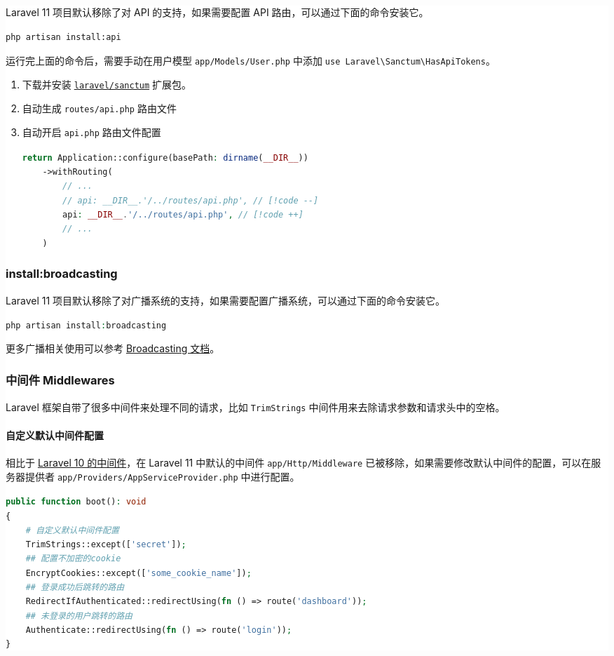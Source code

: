 Laravel 11 项目默认移除了对 API 的支持，如果需要配置 API 路由，可以通过下面的命令安装它。

```bash
php artisan install:api
```

运行完上面的命令后，需要手动在用户模型 `app/Models/User.php` 中添加 `use Laravel\Sanctum\HasApiTokens`。

1. 下载并安装 [`laravel/sanctum`](https://laravel.com/docs/11.x/sanctum) 扩展包。

2. 自动生成 `routes/api.php` 路由文件

3. 自动开启 `api.php` 路由文件配置
   ```php
   return Application::configure(basePath: dirname(__DIR__))
       ->withRouting(
           // ...
           // api: __DIR__.'/../routes/api.php', // [!code --]
           api: __DIR__.'/../routes/api.php', // [!code ++]
           // ...
       )
   ```

### install:broadcasting

Laravel 11 项目默认移除了对广播系统的支持，如果需要配置广播系统，可以通过下面的命令安装它。

```php
php artisan install:broadcasting
```

更多广播相关使用可以参考 [Broadcasting 文档](https://laravel.com/docs/11.x/broadcasting)。

### 中间件 Middlewares

Laravel 框架自带了很多中间件来处理不同的请求，比如 `TrimStrings` 中间件用来去除请求参数和请求头中的空格。

#### 自定义默认中间件配置


相比于 [Laravel 10 的中间件](https://github.com/laravel/laravel/tree/10.x/app/Http/Middleware)，在 Laravel 11 中默认的中间件 `app/Http/Middleware` 已被移除，如果需要修改默认中间件的配置，可以在服务器提供者 `app/Providers/AppServiceProvider.php` 中进行配置。


```php
public function boot(): void
{
    # 自定义默认中间件配置
    TrimStrings::except(['secret']);
    ## 配置不加密的cookie 
    EncryptCookies::except(['some_cookie_name']);
    ## 登录成功后跳转的路由
    RedirectIfAuthenticated::redirectUsing(fn () => route('dashboard'));
    ## 未登录的用户跳转的路由
    Authenticate::redirectUsing(fn () => route('login'));
}
```
